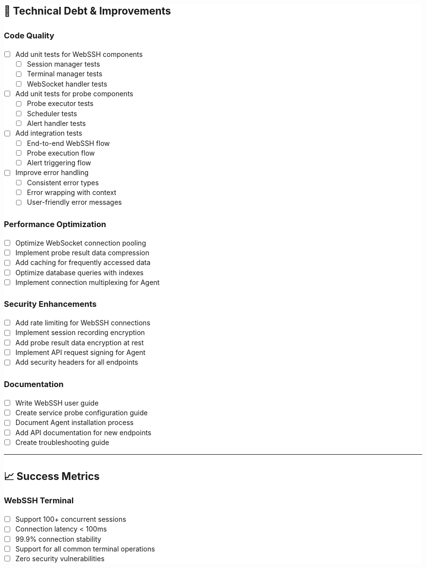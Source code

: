 
## 🔧 Technical Debt & Improvements

### Code Quality
- [ ] Add unit tests for WebSSH components
  - [ ] Session manager tests
  - [ ] Terminal manager tests
  - [ ] WebSocket handler tests
- [ ] Add unit tests for probe components
  - [ ] Probe executor tests
  - [ ] Scheduler tests
  - [ ] Alert handler tests
- [ ] Add integration tests
  - [ ] End-to-end WebSSH flow
  - [ ] Probe execution flow
  - [ ] Alert triggering flow
- [ ] Improve error handling
  - [ ] Consistent error types
  - [ ] Error wrapping with context
  - [ ] User-friendly error messages

### Performance Optimization
- [ ] Optimize WebSocket connection pooling
- [ ] Implement probe result data compression
- [ ] Add caching for frequently accessed data
- [ ] Optimize database queries with indexes
- [ ] Implement connection multiplexing for Agent

### Security Enhancements
- [ ] Add rate limiting for WebSSH connections
- [ ] Implement session recording encryption
- [ ] Add probe result data encryption at rest
- [ ] Implement API request signing for Agent
- [ ] Add security headers for all endpoints

### Documentation
- [ ] Write WebSSH user guide
- [ ] Create service probe configuration guide
- [ ] Document Agent installation process
- [ ] Add API documentation for new endpoints
- [ ] Create troubleshooting guide

---

## 📈 Success Metrics

### WebSSH Terminal
- [ ] Support 100+ concurrent sessions
- [ ] Connection latency < 100ms
- [ ] 99.9% connection stability
- [ ] Support for all common terminal operations
- [ ] Zero security vulnerabilities
